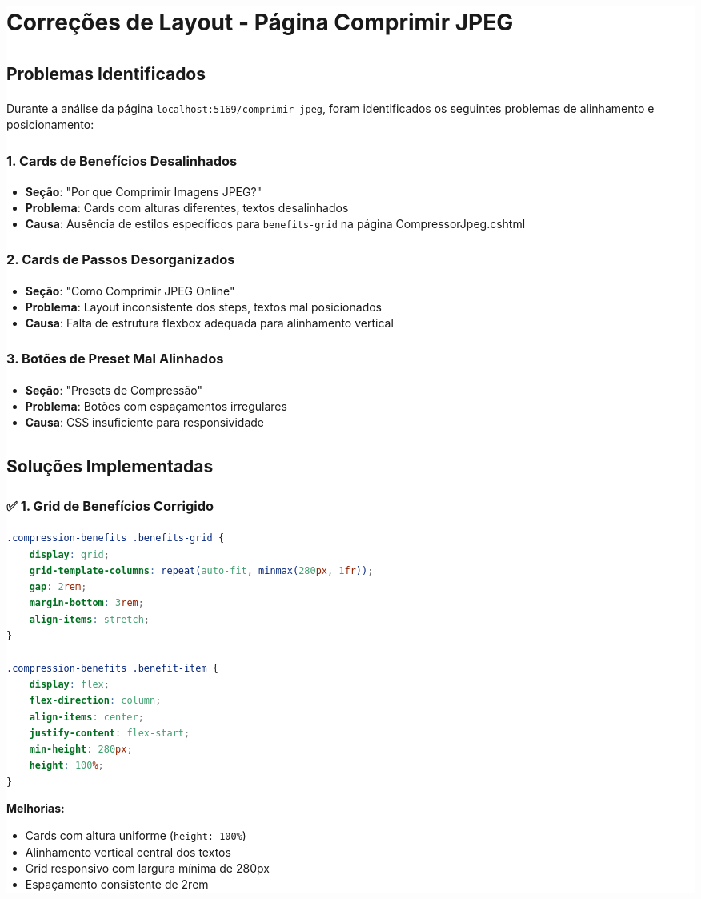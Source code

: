 # Correções de Layout - Página Comprimir JPEG

## Problemas Identificados

Durante a análise da página `localhost:5169/comprimir-jpeg`, foram identificados os seguintes problemas de alinhamento e posicionamento:

### 1. **Cards de Benefícios Desalinhados**
- **Seção**: "Por que Comprimir Imagens JPEG?"
- **Problema**: Cards com alturas diferentes, textos desalinhados
- **Causa**: Ausência de estilos específicos para `benefits-grid` na página CompressorJpeg.cshtml

### 2. **Cards de Passos Desorganizados**
- **Seção**: "Como Comprimir JPEG Online"
- **Problema**: Layout inconsistente dos steps, textos mal posicionados
- **Causa**: Falta de estrutura flexbox adequada para alinhamento vertical

### 3. **Botões de Preset Mal Alinhados**
- **Seção**: "Presets de Compressão"
- **Problema**: Botões com espaçamentos irregulares
- **Causa**: CSS insuficiente para responsividade

## Soluções Implementadas

### ✅ **1. Grid de Benefícios Corrigido**

```css
.compression-benefits .benefits-grid {
    display: grid;
    grid-template-columns: repeat(auto-fit, minmax(280px, 1fr));
    gap: 2rem;
    margin-bottom: 3rem;
    align-items: stretch;
}

.compression-benefits .benefit-item {
    display: flex;
    flex-direction: column;
    align-items: center;
    justify-content: flex-start;
    min-height: 280px;
    height: 100%;
}
```

**Melhorias:**
- Cards com altura uniforme (`height: 100%`)
- Alinhamento vertical central dos textos
- Grid responsivo com largura mínima de 280px
- Espaçamento consistente de 2rem
